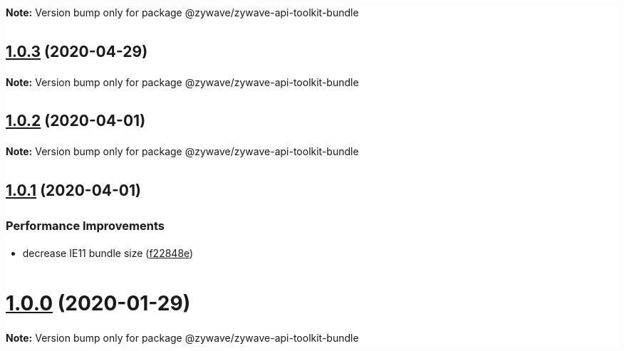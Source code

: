 **Note:** Version bump only for package @zywave/zywave-api-toolkit-bundle

## [1.0.3](https://gitlab.zywave.com/zywave-api/zywave-api-toolkit/compare/@zywave/zywave-api-toolkit-bundle@1.0.3-pre.4...@zywave/zywave-api-toolkit-bundle@1.0.3) (2020-04-29)

**Note:** Version bump only for package @zywave/zywave-api-toolkit-bundle

## [1.0.2](https://gitlab.zywave.com/zywave-api/zywave-api-toolkit/compare/@zywave/zywave-api-toolkit-bundle@1.0.2-pre.1...@zywave/zywave-api-toolkit-bundle@1.0.2) (2020-04-01)

**Note:** Version bump only for package @zywave/zywave-api-toolkit-bundle

## [1.0.1](https://gitlab.zywave.com/zywave-api/zywave-api-toolkit/compare/@zywave/zywave-api-toolkit-bundle@1.0.1-pre.6...@zywave/zywave-api-toolkit-bundle@1.0.1) (2020-04-01)

### Performance Improvements

- decrease IE11 bundle size ([f22848e](https://gitlab.zywave.com/zywave-api/zywave-api-toolkit/commit/f22848e))

# [1.0.0](https://gitlab.zywave.com/zywave-api/zywave-api-toolkit/compare/@zywave/zywave-api-toolkit-bundle@1.0.0-pre.15...@zywave/zywave-api-toolkit-bundle@1.0.0) (2020-01-29)

**Note:** Version bump only for package @zywave/zywave-api-toolkit-bundle
